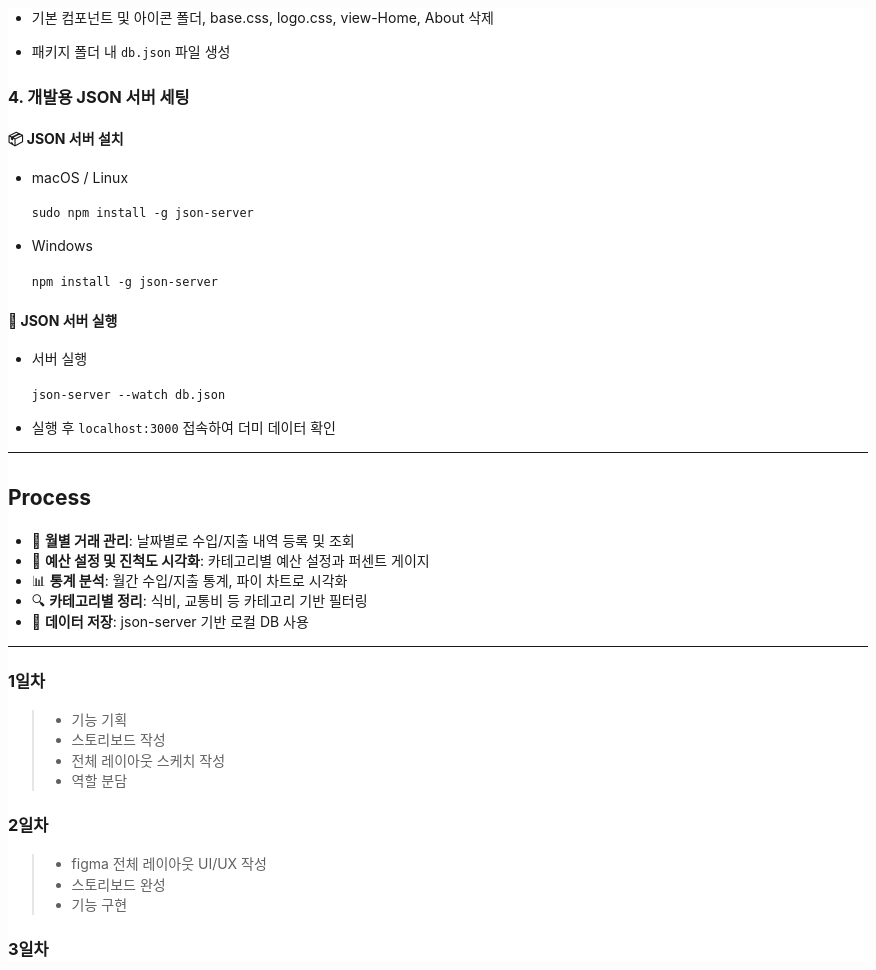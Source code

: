 - 기본 컴포넌트 및 아이콘 폴더, base.css, logo.css, view-Home, About 삭제

- 패키지 폴더 내 `db.json` 파일 생성

### 4. 개발용 JSON 서버 세팅

#### 📦 JSON 서버 설치

- macOS / Linux

  ```
  sudo npm install -g json-server
  ```

- Windows
  ```
  npm install -g json-server
  ```

#### 🚀 JSON 서버 실행

- 서버 실행

  ```
  json-server --watch db.json
  ```

- 실행 후 `localhost:3000` 접속하여 더미 데이터 확인

---

## Process

- 📅 **월별 거래 관리**: 날짜별로 수입/지출 내역 등록 및 조회
- 💸 **예산 설정 및 진척도 시각화**: 카테고리별 예산 설정과 퍼센트 게이지
- 📊 **통계 분석**: 월간 수입/지출 통계, 파이 차트로 시각화
- 🔍 **카테고리별 정리**: 식비, 교통비 등 카테고리 기반 필터링
- 📂 **데이터 저장**: json-server 기반 로컬 DB 사용

---

### 1일차

> - 기능 기획
> - 스토리보드 작성
> - 전체 레이아웃 스케치 작성
> - 역할 분담

### 2일차

> - figma 전체 레이아웃 UI/UX 작성
> - 스토리보드 완성
> - 기능 구현

### 3일차
